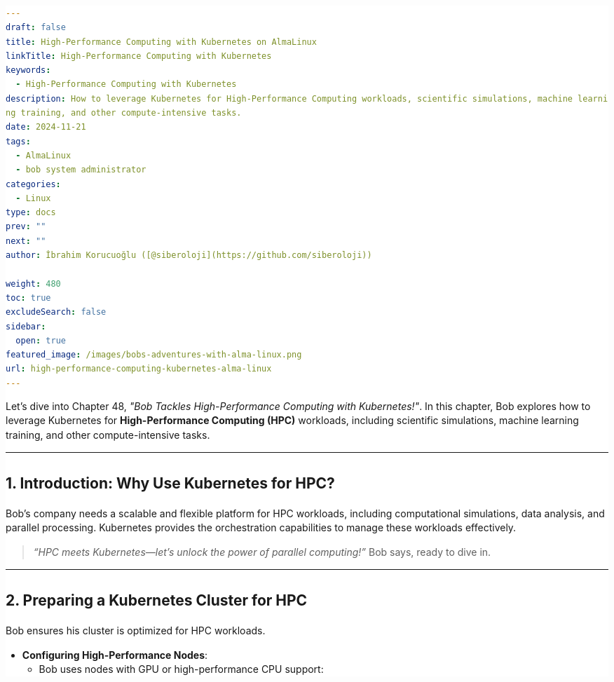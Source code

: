 ```yaml
---
draft: false
title: High-Performance Computing with Kubernetes on AlmaLinux
linkTitle: High-Performance Computing with Kubernetes
keywords:
  - High-Performance Computing with Kubernetes
description: How to leverage Kubernetes for High-Performance Computing workloads, scientific simulations, machine learning training, and other compute-intensive tasks.
date: 2024-11-21
tags:
  - AlmaLinux
  - bob system administrator
categories:
  - Linux
type: docs
prev: ""
next: ""
author: İbrahim Korucuoğlu ([@siberoloji](https://github.com/siberoloji))

weight: 480
toc: true
excludeSearch: false
sidebar:
  open: true
featured_image: /images/bobs-adventures-with-alma-linux.png
url: high-performance-computing-kubernetes-alma-linux
---
```

Let’s dive into Chapter 48, *"Bob Tackles High-Performance Computing with Kubernetes!"*. In this chapter, Bob explores how to leverage Kubernetes for **High-Performance Computing (HPC)** workloads, including scientific simulations, machine learning training, and other compute-intensive tasks.

---

## **1. Introduction: Why Use Kubernetes for HPC?**

Bob’s company needs a scalable and flexible platform for HPC workloads, including computational simulations, data analysis, and parallel processing. Kubernetes provides the orchestration capabilities to manage these workloads effectively.

> *“HPC meets Kubernetes—let’s unlock the power of parallel computing!”* Bob says, ready to dive in.

---

## **2. Preparing a Kubernetes Cluster for HPC**

Bob ensures his cluster is optimized for HPC workloads.

- **Configuring High-Performance Nodes**:
  - Bob uses nodes with GPU or high-performance CPU support:
